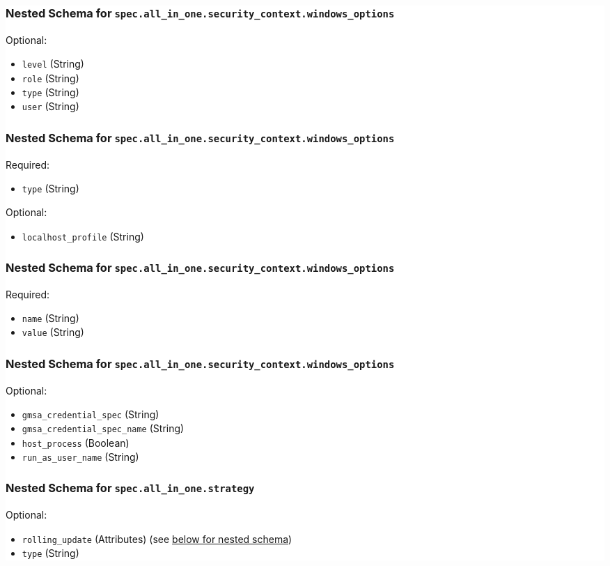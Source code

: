 <a id="nestedatt--spec--all_in_one--security_context--se_linux_options"></a>
### Nested Schema for `spec.all_in_one.security_context.windows_options`

Optional:

- `level` (String)
- `role` (String)
- `type` (String)
- `user` (String)


<a id="nestedatt--spec--all_in_one--security_context--seccomp_profile"></a>
### Nested Schema for `spec.all_in_one.security_context.windows_options`

Required:

- `type` (String)

Optional:

- `localhost_profile` (String)


<a id="nestedatt--spec--all_in_one--security_context--sysctls"></a>
### Nested Schema for `spec.all_in_one.security_context.windows_options`

Required:

- `name` (String)
- `value` (String)


<a id="nestedatt--spec--all_in_one--security_context--windows_options"></a>
### Nested Schema for `spec.all_in_one.security_context.windows_options`

Optional:

- `gmsa_credential_spec` (String)
- `gmsa_credential_spec_name` (String)
- `host_process` (Boolean)
- `run_as_user_name` (String)



<a id="nestedatt--spec--all_in_one--strategy"></a>
### Nested Schema for `spec.all_in_one.strategy`

Optional:

- `rolling_update` (Attributes) (see [below for nested schema](#nestedatt--spec--all_in_one--strategy--rolling_update))
- `type` (String)
